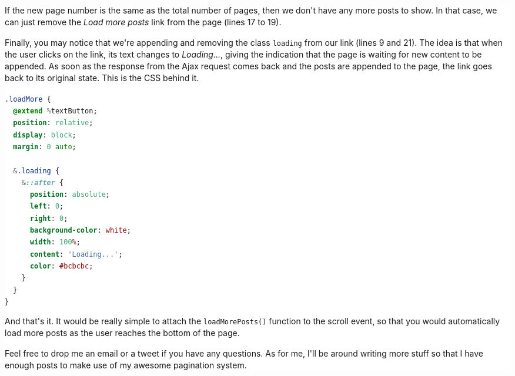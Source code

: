 If the new page number is the same as the total number of pages, then we don't have any more posts to show. In that case, we can just remove the *Load more posts* link from the page (lines 17 to 19).

Finally, you may notice that we're appending and removing the class `loading` from our link (lines 9 and 21). The idea is that when the user clicks on the link, its text changes to *Loading...*, giving the indication that the page is waiting for new content to be appended. As soon as the response from the Ajax request comes back and the posts are appended to the page, the link goes back to its original state.
This is the CSS behind it.

```sass
.loadMore {
  @extend %textButton;
  position: relative;
  display: block;
  margin: 0 auto;
  
  &.loading {
    &::after {
      position: absolute;
      left: 0;
      right: 0;
      background-color: white;
      width: 100%;
      content: 'Loading...';
      color: #bcbcbc;
    }
  } 
}
```

And that's it. It would be really simple to attach the `loadMorePosts()` function to the scroll event, so that you would automatically load more posts as the user reaches the bottom of the page. 

Feel free to drop me an email or a tweet if you have any questions. As for me, I'll be around writing more stuff so that I have enough posts to make use of my awesome pagination system.
